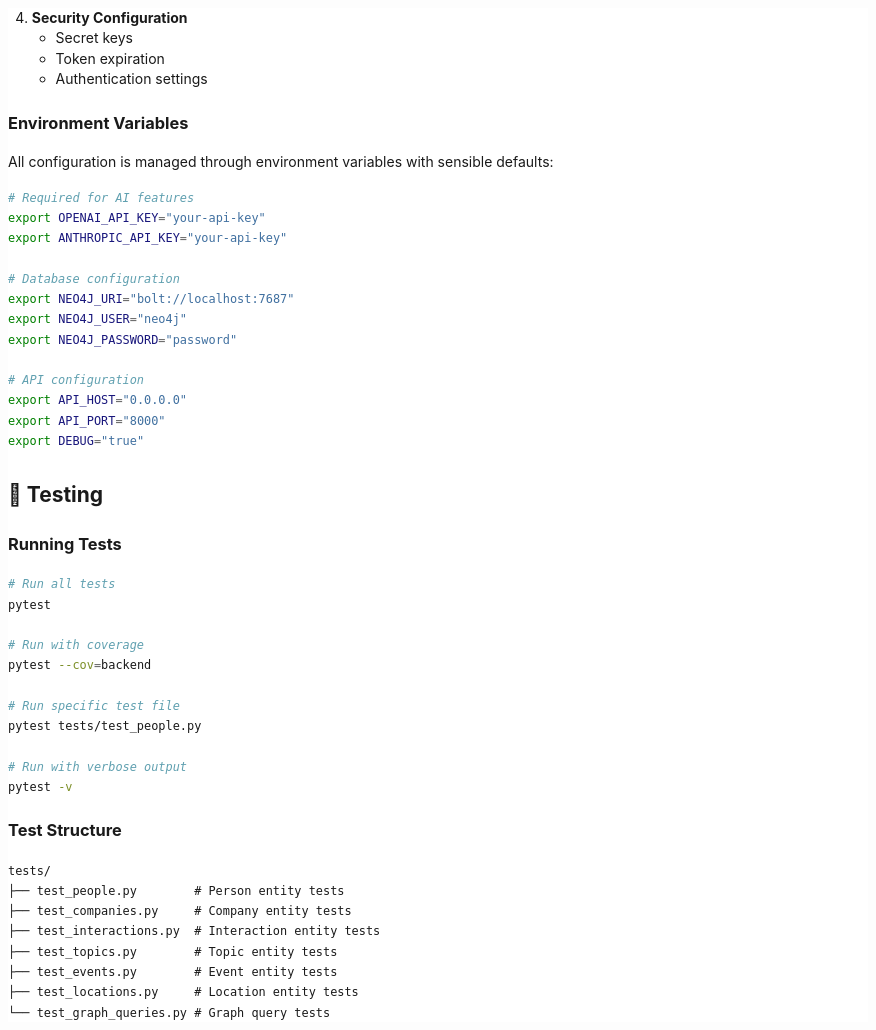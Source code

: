 4. **Security Configuration**
   - Secret keys
   - Token expiration
   - Authentication settings

### Environment Variables

All configuration is managed through environment variables with sensible defaults:

```bash
# Required for AI features
export OPENAI_API_KEY="your-api-key"
export ANTHROPIC_API_KEY="your-api-key"

# Database configuration
export NEO4J_URI="bolt://localhost:7687"
export NEO4J_USER="neo4j"
export NEO4J_PASSWORD="password"

# API configuration
export API_HOST="0.0.0.0"
export API_PORT="8000"
export DEBUG="true"
```

## 🧪 Testing

### Running Tests

```bash
# Run all tests
pytest

# Run with coverage
pytest --cov=backend

# Run specific test file
pytest tests/test_people.py

# Run with verbose output
pytest -v
```

### Test Structure

```
tests/
├── test_people.py        # Person entity tests
├── test_companies.py     # Company entity tests
├── test_interactions.py  # Interaction entity tests
├── test_topics.py        # Topic entity tests
├── test_events.py        # Event entity tests
├── test_locations.py     # Location entity tests
└── test_graph_queries.py # Graph query tests
```
